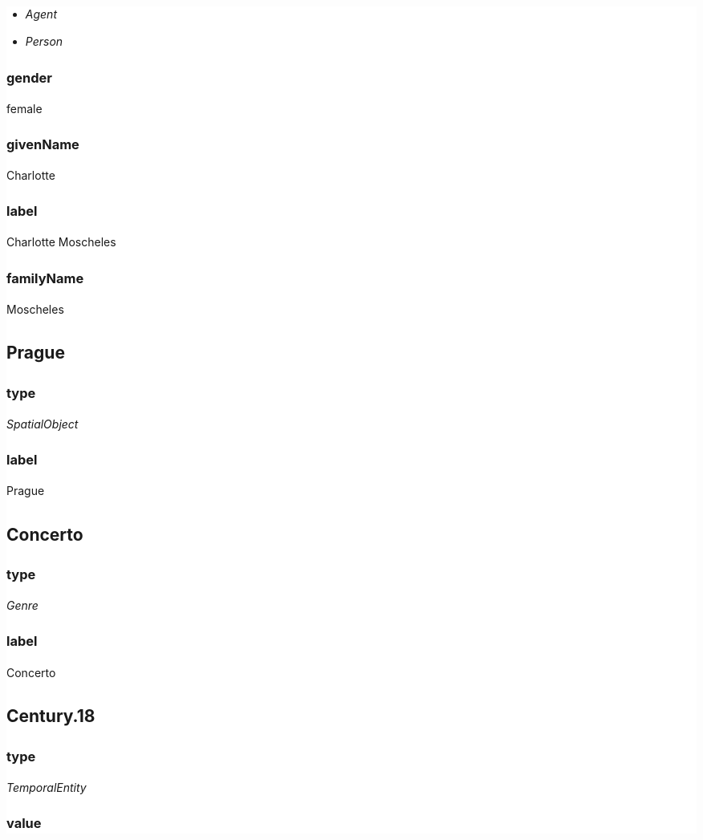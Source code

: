  - *Agent*

 - *Person*

### gender


female

### givenName


Charlotte

### label


Charlotte Moscheles

### familyName


Moscheles

## Prague

### type


*SpatialObject*

### label


Prague

## Concerto

### type


*Genre*

### label


Concerto

## Century.18

### type


*TemporalEntity*

### value
